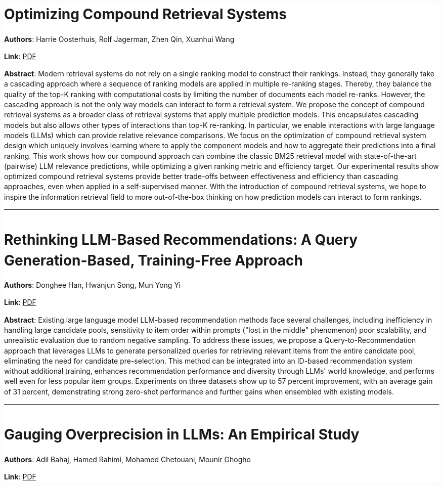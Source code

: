# Optimizing Compound Retrieval Systems 

**Authors**: Harrie Oosterhuis, Rolf Jagerman, Zhen Qin, Xuanhui Wang  

**Link**: [PDF](https://arxiv.org/pdf/2504.12063)  

**Abstract**: Modern retrieval systems do not rely on a single ranking model to construct their rankings. Instead, they generally take a cascading approach where a sequence of ranking models are applied in multiple re-ranking stages. Thereby, they balance the quality of the top-K ranking with computational costs by limiting the number of documents each model re-ranks. However, the cascading approach is not the only way models can interact to form a retrieval system.
We propose the concept of compound retrieval systems as a broader class of retrieval systems that apply multiple prediction models. This encapsulates cascading models but also allows other types of interactions than top-K re-ranking. In particular, we enable interactions with large language models (LLMs) which can provide relative relevance comparisons. We focus on the optimization of compound retrieval system design which uniquely involves learning where to apply the component models and how to aggregate their predictions into a final ranking. This work shows how our compound approach can combine the classic BM25 retrieval model with state-of-the-art (pairwise) LLM relevance predictions, while optimizing a given ranking metric and efficiency target. Our experimental results show optimized compound retrieval systems provide better trade-offs between effectiveness and efficiency than cascading approaches, even when applied in a self-supervised manner.
With the introduction of compound retrieval systems, we hope to inspire the information retrieval field to more out-of-the-box thinking on how prediction models can interact to form rankings. 

---
# Rethinking LLM-Based Recommendations: A Query Generation-Based, Training-Free Approach 

**Authors**: Donghee Han, Hwanjun Song, Mun Yong Yi  

**Link**: [PDF](https://arxiv.org/pdf/2504.11889)  

**Abstract**: Existing large language model LLM-based recommendation methods face several challenges, including inefficiency in handling large candidate pools, sensitivity to item order within prompts ("lost in the middle" phenomenon) poor scalability, and unrealistic evaluation due to random negative sampling. To address these issues, we propose a Query-to-Recommendation approach that leverages LLMs to generate personalized queries for retrieving relevant items from the entire candidate pool, eliminating the need for candidate pre-selection. This method can be integrated into an ID-based recommendation system without additional training, enhances recommendation performance and diversity through LLMs' world knowledge, and performs well even for less popular item groups. Experiments on three datasets show up to 57 percent improvement, with an average gain of 31 percent, demonstrating strong zero-shot performance and further gains when ensembled with existing models. 

---
# Gauging Overprecision in LLMs: An Empirical Study 

**Authors**: Adil Bahaj, Hamed Rahimi, Mohamed Chetouani, Mounir Ghogho  

**Link**: [PDF](https://arxiv.org/pdf/2504.12098)  
